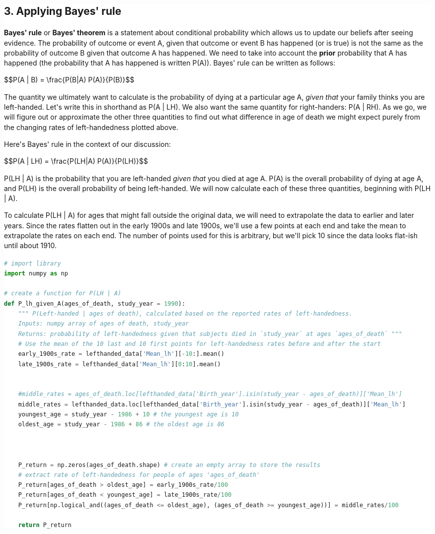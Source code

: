 


## 3. Applying Bayes' rule
<p><strong>Bayes' rule</strong> or <strong>Bayes' theorem</strong> is a statement about conditional probability which allows us to update our beliefs after seeing evidence. The probability of outcome or event A, given that outcome or event B has happened (or is true) is not the same as the probability of outcome B given that outcome A has happened. We need to take into account the <strong>prior</strong> probability that A has happened (the probability that A has happened is written P(A)). Bayes' rule can be written as follows:</p>
<p>$$P(A | B) = \frac{P(B|A) P(A)}{P(B)}$$</p>
<p>The quantity we ultimately want to calculate is the probability of dying at a particular age A, <em>given that</em> your family thinks you are left-handed. Let's write this in shorthand as P(A | LH). We also want the same quantity for right-handers: P(A | RH). As we go, we will figure out or approximate the other three quantities to find out what difference in age of death we might expect purely from the changing rates of left-handedness plotted above.</p>
<p>Here's Bayes' rule in the context of our discussion:</p>
<p>$$P(A | LH) = \frac{P(LH|A) P(A)}{P(LH)}$$</p>
<p>P(LH | A) is the probability that you are left-handed <em>given that</em> you died at age A. P(A) is the overall probability of dying at age A, and P(LH) is the overall probability of being left-handed. We will now calculate each of these three quantities, beginning with P(LH | A).</p>
<p>To calculate P(LH | A) for ages that might fall outside the original data, we will need to extrapolate the data to earlier and later years. Since the rates flatten out in the early 1900s and late 1900s, we'll use a few points at each end and take the mean to extrapolate the rates on each end. The number of points used for this is arbitrary, but we'll pick 10 since the data looks flat-ish until about 1910. </p>


```python
# import library
import numpy as np

# create a function for P(LH | A)
def P_lh_given_A(ages_of_death, study_year = 1990):
    """ P(Left-handed | ages of death), calculated based on the reported rates of left-handedness.
    Inputs: numpy array of ages of death, study_year
    Returns: probability of left-handedness given that subjects died in `study_year` at ages `ages_of_death` """
    # Use the mean of the 10 last and 10 first points for left-handedness rates before and after the start 
    early_1900s_rate = lefthanded_data['Mean_lh'][-10:].mean()
    late_1900s_rate = lefthanded_data['Mean_lh'][0:10].mean()
   
    
    #middle_rates = ages_of_death.loc[lefthanded_data['Birth_year'].isin(study_year - ages_of_death)]['Mean_lh']
    middle_rates = lefthanded_data.loc[lefthanded_data['Birth_year'].isin(study_year - ages_of_death)]['Mean_lh']
    youngest_age = study_year - 1986 + 10 # the youngest age is 10
    oldest_age = study_year - 1986 + 86 # the oldest age is 86
    
     
    
    P_return = np.zeros(ages_of_death.shape) # create an empty array to store the results
    # extract rate of left-handedness for people of ages 'ages_of_death'
    P_return[ages_of_death > oldest_age] = early_1900s_rate/100
    P_return[ages_of_death < youngest_age] = late_1900s_rate/100
    P_return[np.logical_and((ages_of_death <= oldest_age), (ages_of_death >= youngest_age))] = middle_rates/100
    
    return P_return
```
